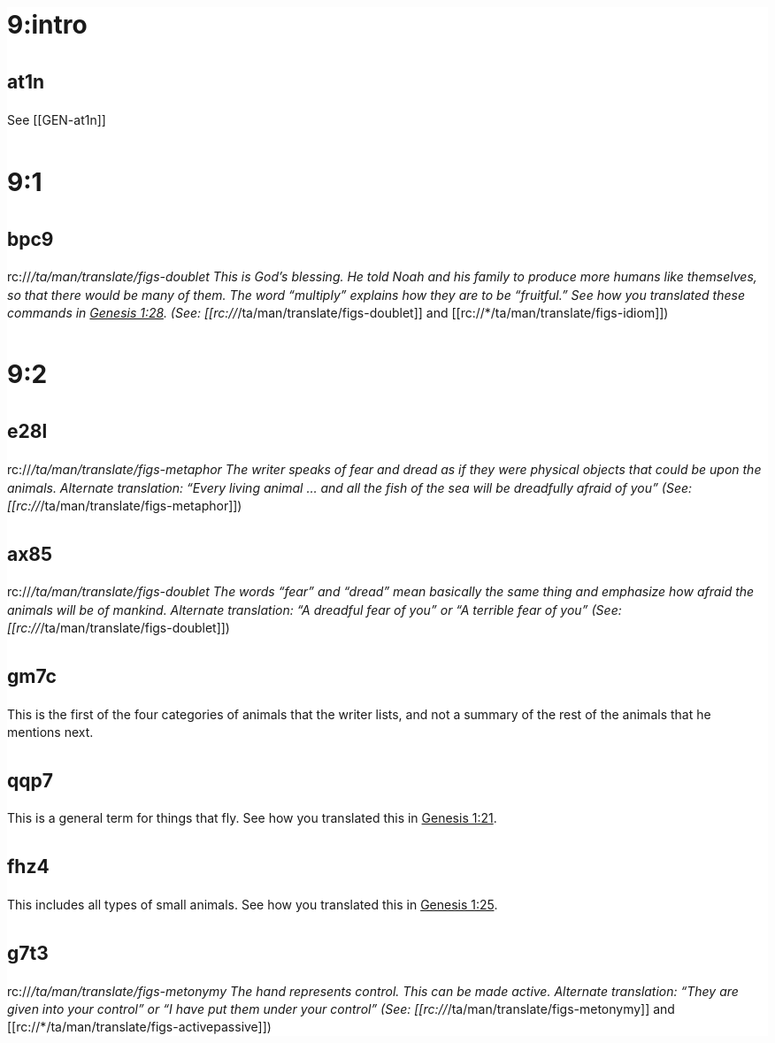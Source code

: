 # 9:intro
## at1n
See [[GEN-at1n]]
# 9:1
## bpc9
rc://*/ta/man/translate/figs-doublet
This is God’s blessing. He told Noah and his family to produce more humans like themselves, so that there would be many of them. The word “multiply” explains how they are to be “fruitful.” See how you translated these commands in [Genesis 1:28](../01/28.md). (See: [[rc://*/ta/man/translate/figs-doublet]] and [[rc://*/ta/man/translate/figs-idiom]])

# 9:2
## e28l
rc://*/ta/man/translate/figs-metaphor
The writer speaks of fear and dread as if they were physical objects that could be upon the animals. Alternate translation: “Every living animal … and all the fish of the sea will be dreadfully afraid of you” (See: [[rc://*/ta/man/translate/figs-metaphor]])

## ax85
rc://*/ta/man/translate/figs-doublet
The words “fear” and “dread” mean basically the same thing and emphasize how afraid the animals will be of mankind. Alternate translation: “A dreadful fear of you” or “A terrible fear of you” (See: [[rc://*/ta/man/translate/figs-doublet]])

## gm7c
This is the first of the four categories of animals that the writer lists, and not a summary of the rest of the animals that he mentions next.

## qqp7
This is a general term for things that fly. See how you translated this in [Genesis 1:21](../01/21.md).

## fhz4
This includes all types of small animals. See how you translated this in [Genesis 1:25](../01/25.md).

## g7t3
rc://*/ta/man/translate/figs-metonymy
The hand represents control. This can be made active. Alternate translation: “They are given into your control” or “I have put them under your control” (See: [[rc://*/ta/man/translate/figs-metonymy]] and [[rc://*/ta/man/translate/figs-activepassive]])
